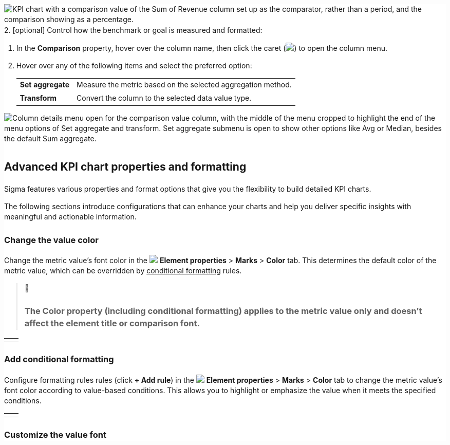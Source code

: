    ![KPI chart with a comparison value of the Sum of Revenue column set up as the comparator, rather than a period, and the comparison showing as a percentage.](https://sigma-docs-screenshots.s3.us-west-2.amazonaws.com/Workbooks/Visualizations/Build+a+KPI+Chart/kpi_define-comparison-value_step-2b.png)
2. [optional] Control how the benchmark or goal is measured and formatted:

   1. In the **Comparison** property, hover over the column name, then click the caret (![](https://sigma-docs-screenshots.s3.us-west-2.amazonaws.com/Icons/caret.svg)) to open the column menu.
   2. Hover over any of the following items and select the preferred option:

      |  |  |
      | --- | --- |
      | **Set aggregate** | Measure the metric based on the selected aggregation method. |
      | **Transform** | Convert the column to the selected data value type. |

   ![Column details menu open for the comparison value column, with the middle of the menu cropped to highlight the end of the menu options of Set aggregate and transform. Set aggregate submenu is open to show other options like Avg or Median, besides the default Sum aggregate.](https://sigma-docs-screenshots.s3.us-west-2.amazonaws.com/Workbooks/Visualizations/Build+a+KPI+Chart/kpi_define-comparison-value_step-3.png)

## Advanced KPI chart properties and formatting

Sigma features various properties and format options that give you the flexibility to build detailed KPI charts.

The following sections introduce configurations that can enhance your charts and help you deliver specific insights with meaningful and actionable information.

### Change the value color

Change the metric value’s font color in the ![](https://sigma-docs-screenshots.s3.us-west-2.amazonaws.com/Icons/wb-element_viz.svg) **Element properties** > **Marks** > **Color** tab. This determines the default color of the metric value, which can be overridden by [conditional formatting](#add-conditional-formatting) rules.

> 📘
>
> ### The **Color** property (including conditional formatting) applies to the metric value only and doesn’t affect the element title or comparison font.

|  |  |
| --- | --- |
|  |  |

### Add conditional formatting

Configure formatting rules rules (click **+ Add rule**) in the ![](https://sigma-docs-screenshots.s3.us-west-2.amazonaws.com/Icons/wb-element_viz.svg) **Element properties** > **Marks** > **Color** tab to change the metric value’s font color according to value-based conditions. This allows you to highlight or emphasize the value when it meets the specified conditions.

|  |  |
| --- | --- |
|  |  |

### Customize the value font
